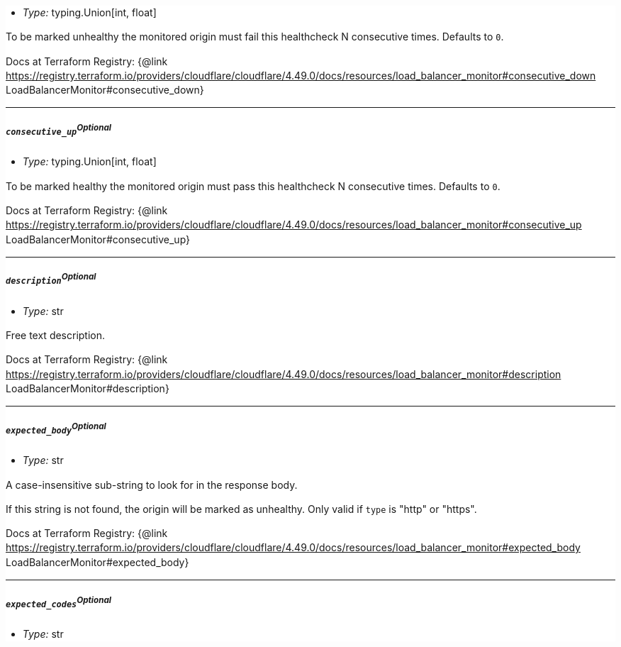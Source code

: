 - *Type:* typing.Union[int, float]

To be marked unhealthy the monitored origin must fail this healthcheck N consecutive times. Defaults to `0`.

Docs at Terraform Registry: {@link https://registry.terraform.io/providers/cloudflare/cloudflare/4.49.0/docs/resources/load_balancer_monitor#consecutive_down LoadBalancerMonitor#consecutive_down}

---

##### `consecutive_up`<sup>Optional</sup> <a name="consecutive_up" id="@cdktf/provider-cloudflare.loadBalancerMonitor.LoadBalancerMonitor.Initializer.parameter.consecutiveUp"></a>

- *Type:* typing.Union[int, float]

To be marked healthy the monitored origin must pass this healthcheck N consecutive times. Defaults to `0`.

Docs at Terraform Registry: {@link https://registry.terraform.io/providers/cloudflare/cloudflare/4.49.0/docs/resources/load_balancer_monitor#consecutive_up LoadBalancerMonitor#consecutive_up}

---

##### `description`<sup>Optional</sup> <a name="description" id="@cdktf/provider-cloudflare.loadBalancerMonitor.LoadBalancerMonitor.Initializer.parameter.description"></a>

- *Type:* str

Free text description.

Docs at Terraform Registry: {@link https://registry.terraform.io/providers/cloudflare/cloudflare/4.49.0/docs/resources/load_balancer_monitor#description LoadBalancerMonitor#description}

---

##### `expected_body`<sup>Optional</sup> <a name="expected_body" id="@cdktf/provider-cloudflare.loadBalancerMonitor.LoadBalancerMonitor.Initializer.parameter.expectedBody"></a>

- *Type:* str

A case-insensitive sub-string to look for in the response body.

If this string is not found, the origin will be marked as unhealthy. Only valid if `type` is "http" or "https".

Docs at Terraform Registry: {@link https://registry.terraform.io/providers/cloudflare/cloudflare/4.49.0/docs/resources/load_balancer_monitor#expected_body LoadBalancerMonitor#expected_body}

---

##### `expected_codes`<sup>Optional</sup> <a name="expected_codes" id="@cdktf/provider-cloudflare.loadBalancerMonitor.LoadBalancerMonitor.Initializer.parameter.expectedCodes"></a>

- *Type:* str
